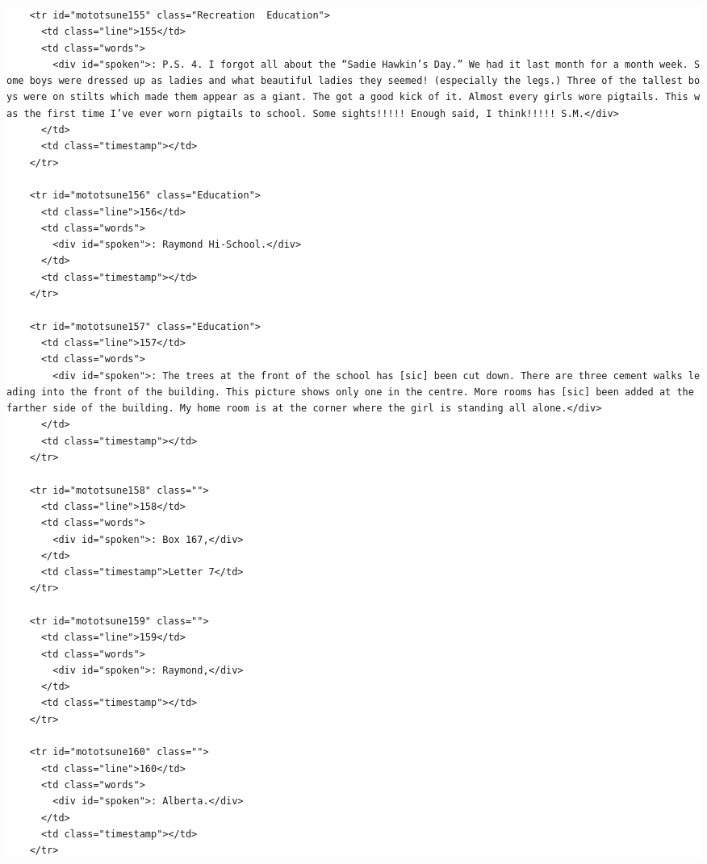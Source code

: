         <tr id="mototsune155" class="Recreation  Education">
          <td class="line">155</td>
          <td class="words">
            <div id="spoken">: P.S. 4. I forgot all about the “Sadie Hawkin’s Day.” We had it last month for a month week. Some boys were dressed up as ladies and what beautiful ladies they seemed! (especially the legs.) Three of the tallest boys were on stilts which made them appear as a giant. The got a good kick of it. Almost every girls wore pigtails. This was the first time I’ve ever worn pigtails to school. Some sights!!!!! Enough said, I think!!!!! S.M.</div>
          </td>
          <td class="timestamp"></td>
        </tr>
        
        <tr id="mototsune156" class="Education">
          <td class="line">156</td>
          <td class="words">
            <div id="spoken">: Raymond Hi-School.</div>
          </td>
          <td class="timestamp"></td>
        </tr>
        
        <tr id="mototsune157" class="Education">
          <td class="line">157</td>
          <td class="words">
            <div id="spoken">: The trees at the front of the school has [sic] been cut down. There are three cement walks leading into the front of the building. This picture shows only one in the centre. More rooms has [sic] been added at the farther side of the building. My home room is at the corner where the girl is standing all alone.</div>
          </td>
          <td class="timestamp"></td>
        </tr>
        
        <tr id="mototsune158" class="">
          <td class="line">158</td>
          <td class="words">
            <div id="spoken">: Box 167,</div>
          </td>
          <td class="timestamp">Letter 7</td>
        </tr>
        
        <tr id="mototsune159" class="">
          <td class="line">159</td>
          <td class="words">
            <div id="spoken">: Raymond,</div>
          </td>
          <td class="timestamp"></td>
        </tr>
        
        <tr id="mototsune160" class="">
          <td class="line">160</td>
          <td class="words">
            <div id="spoken">: Alberta.</div>
          </td>
          <td class="timestamp"></td>
        </tr>
        